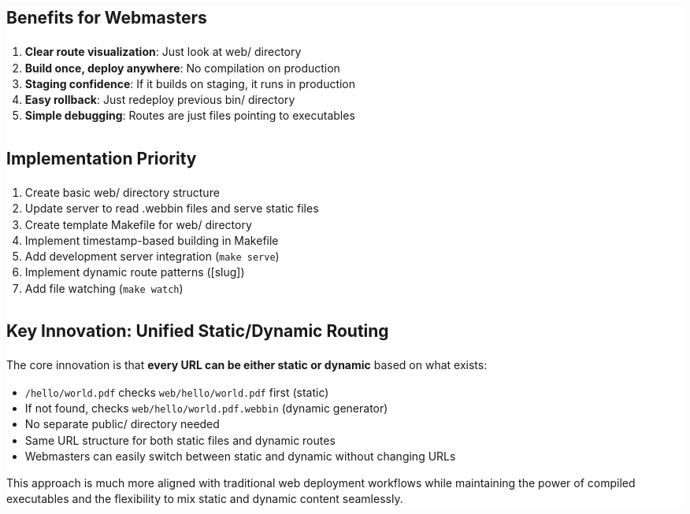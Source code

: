 ## Benefits for Webmasters

1. **Clear route visualization**: Just look at web/ directory
2. **Build once, deploy anywhere**: No compilation on production
3. **Staging confidence**: If it builds on staging, it runs in production
4. **Easy rollback**: Just redeploy previous bin/ directory
5. **Simple debugging**: Routes are just files pointing to executables

## Implementation Priority

1. Create basic web/ directory structure
2. Update server to read .webbin files and serve static files
3. Create template Makefile for web/ directory
4. Implement timestamp-based building in Makefile
5. Add development server integration (`make serve`)
6. Implement dynamic route patterns ([slug])
7. Add file watching (`make watch`)

## Key Innovation: Unified Static/Dynamic Routing

The core innovation is that **every URL can be either static or dynamic** based on what exists:

- `/hello/world.pdf` checks `web/hello/world.pdf` first (static)
- If not found, checks `web/hello/world.pdf.webbin` (dynamic generator)
- No separate public/ directory needed
- Same URL structure for both static files and dynamic routes
- Webmasters can easily switch between static and dynamic without changing URLs

This approach is much more aligned with traditional web deployment workflows while maintaining the power of compiled executables and the flexibility to mix static and dynamic content seamlessly.